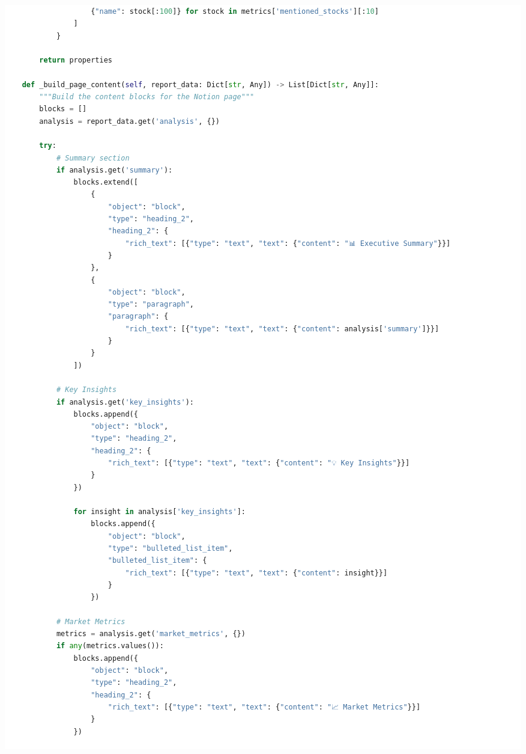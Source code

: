 ```python
                    {"name": stock[:100]} for stock in metrics['mentioned_stocks'][:10]
                ]
            }
        
        return properties
    
    def _build_page_content(self, report_data: Dict[str, Any]) -> List[Dict[str, Any]]:
        """Build the content blocks for the Notion page"""
        blocks = []
        analysis = report_data.get('analysis', {})
        
        try:
            # Summary section
            if analysis.get('summary'):
                blocks.extend([
                    {
                        "object": "block",
                        "type": "heading_2",
                        "heading_2": {
                            "rich_text": [{"type": "text", "text": {"content": "📊 Executive Summary"}}]
                        }
                    },
                    {
                        "object": "block",
                        "type": "paragraph",
                        "paragraph": {
                            "rich_text": [{"type": "text", "text": {"content": analysis['summary']}}]
                        }
                    }
                ])
            
            # Key Insights
            if analysis.get('key_insights'):
                blocks.append({
                    "object": "block",
                    "type": "heading_2",
                    "heading_2": {
                        "rich_text": [{"type": "text", "text": {"content": "💡 Key Insights"}}]
                    }
                })
                
                for insight in analysis['key_insights']:
                    blocks.append({
                        "object": "block",
                        "type": "bulleted_list_item",
                        "bulleted_list_item": {
                            "rich_text": [{"type": "text", "text": {"content": insight}}]
                        }
                    })
            
            # Market Metrics
            metrics = analysis.get('market_metrics', {})
            if any(metrics.values()):
                blocks.append({
                    "object": "block",
                    "type": "heading_2",
                    "heading_2": {
                        "rich_text": [{"type": "text", "text": {"content": "📈 Market Metrics"}}]
                    }
                })
                
```
